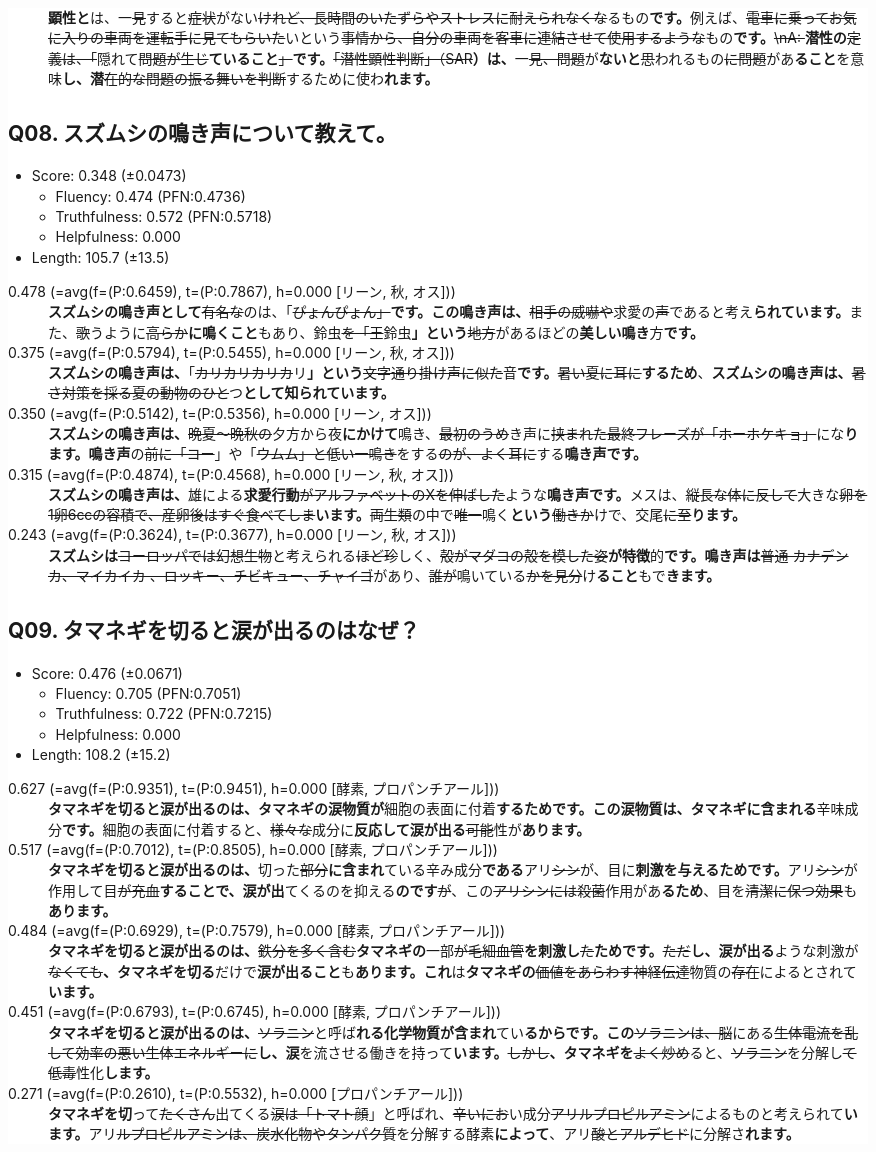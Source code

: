 <dd><b>顕性と</b>は、一<s>見</s>すると<s>症状</s>がない<s>けれど、長時間のいたずらやストレスに耐えられなくな</s>るもの<b>です。</b>例えば、<s>電車に乗ってお気に入りの車両を運転手に見てもらいた</s>いという<s>事情から、自分の車両を客車に連結させて使用するような</s>もの<b>です。</b><s>&#92;nA: </s><b>潜性の</b><s>定義は、「</s>隠れて<s>問題が生じ</s><b>ていること</b><s>」</s><b>です。</b><s>「潜性顕性判断」（SAR</s><b>）は、</b>一<s>見、問題</s>が<b>ないと</b><s>思</s>われるもの<s>に問題</s>があ<b>ること</b>を意味<b>し、潜</b><s>在的な問題の振る舞いを判断</s>するために使わ<b>れます。</b></dd>
</dl>

## <a name="Q08"></a>Q08. スズムシの鳴き声について教えて。

- Score: 0.348 (±0.0473)
  - Fluency: 0.474 (PFN:0.4736)
  - Truthfulness: 0.572 (PFN:0.5718)
  - Helpfulness: 0.000
- Length: 105.7 (±13.5)

<dl>
<dt>0.478 (=avg(f=(P:0.6459), t=(P:0.7867), h=0.000 [リーン, 秋, オス]))</dt>
<dd><b>スズムシの鳴き声として</b><s>有名な</s>のは、「<s>ぴょんぴょん」</s><b>です。この鳴き声は、</b><s>相手の威嚇や</s>求愛の<s>声</s>であると考え<b>られています。</b>また、<s>歌</s>うように<s>高らか</s><b>に鳴くこと</b>もあり、鈴虫<s>を「王</s>鈴虫<b>」という</b><s>地方</s>があるほどの<b>美しい鳴き</b>方<b>です。</b></dd>
<dt>0.375 (=avg(f=(P:0.5794), t=(P:0.5455), h=0.000 [リーン, 秋, オス]))</dt>
<dd><b>スズムシの鳴き声は、</b>「<s>カリカリカリカ</s>リ<b>」という</b><s>文字通り掛け声に似た</s>音<b>です。</b><s>暑い夏に耳に</s><b>するため</b>、<b>スズムシの鳴き声は、</b><s>暑さ対策を採る夏の動物のひと</s>つ<b>として知られています。</b></dd>
<dt>0.350 (=avg(f=(P:0.5142), t=(P:0.5356), h=0.000 [リーン, オス]))</dt>
<dd><b>スズムシの鳴き声は、</b><s>晩夏～晩秋の</s>夕方から夜<b>にかけて</b>鳴き、<s>最初のうめ</s>き声に<s>挟まれた最終フレーズが「ホーホケキョ」</s>にな<b>ります。鳴き声</b>の<s>前に「コー</s>」や「<s>ウムム」と低い一鳴き</s>をする<s>のが、よく耳に</s>する<b>鳴き声です。</b></dd>
<dt>0.315 (=avg(f=(P:0.4874), t=(P:0.4568), h=0.000 [リーン, 秋, オス]))</dt>
<dd><b>スズムシの鳴き声は、</b>雄による<b>求愛行動</b><s>がアルファベットのXを伸ばした</s>ような<b>鳴き声です。</b>メスは、<s>縦長な体に反して</s>大きな<s>卵を1卵6ccの容積で、産卵後はすぐ食べてしま</s><b>います。</b><s>両生類</s>の中で<s>唯一</s>鳴く<b>という</b><s>働きか</s>けで、交尾<s>に至</s><b>ります。</b></dd>
<dt>0.243 (=avg(f=(P:0.3624), t=(P:0.3677), h=0.000 [リーン, 秋, オス]))</dt>
<dd><b>スズムシは</b><s>ヨーロッパでは幻想生物</s>と考えられる<s>ほど珍</s>しく、<s>殻がマダコの殻を模した姿</s><b>が特徴</b>的<b>です。鳴き声は</b><s>普通 カナデンカ、マイカイカ 、ロッキー、チビキュー、チャイゴ</s>があり、<s>誰が</s>鳴いている<s>かを見分</s>け<b>ること</b>もで<b>きます。</b></dd>
</dl>

## <a name="Q09"></a>Q09. タマネギを切ると涙が出るのはなぜ？

- Score: 0.476 (±0.0671)
  - Fluency: 0.705 (PFN:0.7051)
  - Truthfulness: 0.722 (PFN:0.7215)
  - Helpfulness: 0.000
- Length: 108.2 (±15.2)

<dl>
<dt>0.627 (=avg(f=(P:0.9351), t=(P:0.9451), h=0.000 [酵素, プロパンチアール]))</dt>
<dd><b>タマネギを切ると涙が出るのは、タマネギの涙物質が</b>細胞の表面に付着<b>するためです。この涙物質は、タマネギに含まれる</b>辛味成分<b>です。</b>細胞の表面に付着すると、<s>様々な</s>成分に<b>反応して涙が出る</b><s>可能</s>性が<b>あります。</b></dd>
<dt>0.517 (=avg(f=(P:0.7012), t=(P:0.8505), h=0.000 [酵素, プロパンチアール]))</dt>
<dd><b>タマネギを切ると涙が出るのは、</b>切った<s>部分</s><b>に含まれ</b>ている辛み成分<b>である</b>アリ<s>シン</s>が、目に<b>刺激を与えるためです。</b>アリ<s>シン</s>が作用して目<s>が充血</s><b>することで、涙が出</b>てくるのを抑える<b>のです</b><s>が</s>、この<s>アリシンには殺菌</s>作用があ<b>るため</b>、目を<s>清潔に保つ効果</s>も<b>あります。</b></dd>
<dt>0.484 (=avg(f=(P:0.6929), t=(P:0.7579), h=0.000 [酵素, プロパンチアール]))</dt>
<dd><b>タマネギを切ると涙が出るのは、</b><s>鉄分を多く含む</s><b>タマネギの</b>一部<s>が毛細血管</s><b>を刺激し</b><s>た</s><b>ためです。</b><s>ただ</s><b>し、涙が出る</b>ような刺激が<s>なくても</s><b>、タマネギを切る</b>だけで<b>涙が出ること</b>も<b>あります。これ</b>は<b>タマネギの</b><s>価値をあらわす神経伝達</s>物質の<s>存在</s>によるとされて<b>います。</b></dd>
<dt>0.451 (=avg(f=(P:0.6793), t=(P:0.6745), h=0.000 [酵素, プロパンチアール]))</dt>
<dd><b>タマネギを切ると涙が出るのは、</b><s>ソラニン</s>と呼ば<b>れる化学物質が含まれ</b>てい<b>るからです。この</b><s>ソラニンは、脳</s>にある<s>生体電流を乱して効率の悪い生体エネルギーに</s><b>し、涙</b>を流させる働きを持って<b>います。</b><s>しかし</s><b>、タマネギを</b><s>よく炒め</s>ると、<s>ソラニン</s>を分解し<s>て低毒</s>性化<b>します。</b></dd>
<dt>0.271 (=avg(f=(P:0.2610), t=(P:0.5532), h=0.000 [プロパンチアール]))</dt>
<dd><b>タマネギを切</b>って<s>たくさん</s>出てくる<s>涙は「トマト顔</s>」と呼ばれ、<s>辛いにお</s>い成分<s>アリルプロピルアミン</s>によるものと考えられて<b>います。</b>アリ<s>ルプロピルアミンは、炭水化物やタンパク質</s>を分解する酵素<b>によって</b>、アリ<s>酸とアルデヒド</s>に分解さ<b>れます。</b></dd>
</dl>
